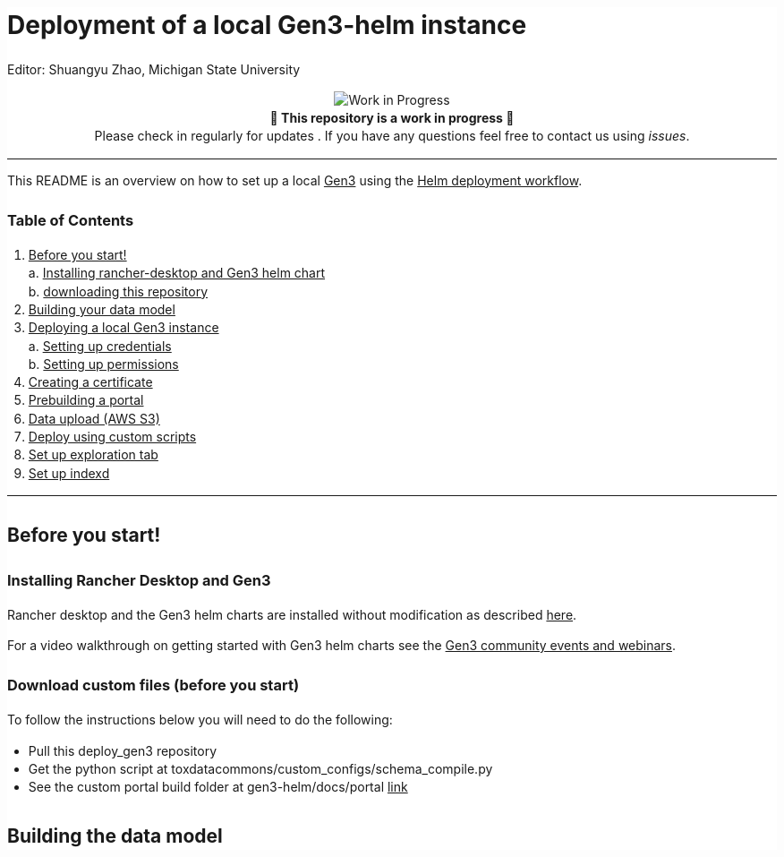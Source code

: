# Deployment of a local Gen3-helm instance

Editor: Shuangyu Zhao, Michigan State University

<p align="center">  <img src="https://img.shields.io/badge/status-work%20in%20progress-yellow" alt="Work in Progress">  <br>  <strong>🚧 This repository is a work in progress 🚧</strong>  <br> Please check in regularly for updates .  If you have any questions feel free to contact us using <i>issues</i>.</p>

----
This README is an overview on how to set up a local [Gen3](gen3.org) using the [Helm deployment workflow](https://helm.gen3.org/). 

### Table of Contents
1. [Before you start!](#before-you-start)<br>
	a. [Installing rancher-desktop and Gen3 helm chart](#setup)<br>
	b. [downloading this repository](#pull)<br>
2. [Building your data model](#data-modeling)<br>
3.  [Deploying a local Gen3 instance](#deploy)<br>
	a. [Setting up credentials](#credentials)<br>
	b. [Setting up permissions](#user.yaml)<br>
4. [Creating a certificate](#certificate)<br>
5. [Prebuilding a portal](#portal)<br>
6. [Data upload (AWS S3)](#s3)<br>
7. [Deploy using custom scripts](#deploy-sh)<br>
8. [Set up exploration tab](#explore)<br>
9. [Set up indexd](#indexd)<br>

---
<a id='before-you-start'></a>
## Before you start!

<a id='setup'></a>
### Installing Rancher Desktop and Gen3
Rancher desktop and the Gen3 helm charts are installed without modification as described [here](https://github.com/uc-cdis/gen3-helm/blob/master/docs/gen3_developer_environments.md#local-dev-linux-ubuntu--rancher-desktop-problems).

For a video walkthrough on getting started with Gen3 helm charts see the [Gen3 community events and webinars](https://gen3.org/community/events/). 

<a id='pull'></a>
### Download custom files (before you start)
To follow the instructions below you will need to do the following:
* Pull this deploy_gen3 repository
* Get the python script at toxdatacommons/custom_configs/schema_compile.py
* See the custom portal build folder at gen3-helm/docs/portal [link](https://github.com/uc-cdis/gen3-helm/tree/master/docs/portal)

<a id='data-modeling'></a>
## Building the data model
